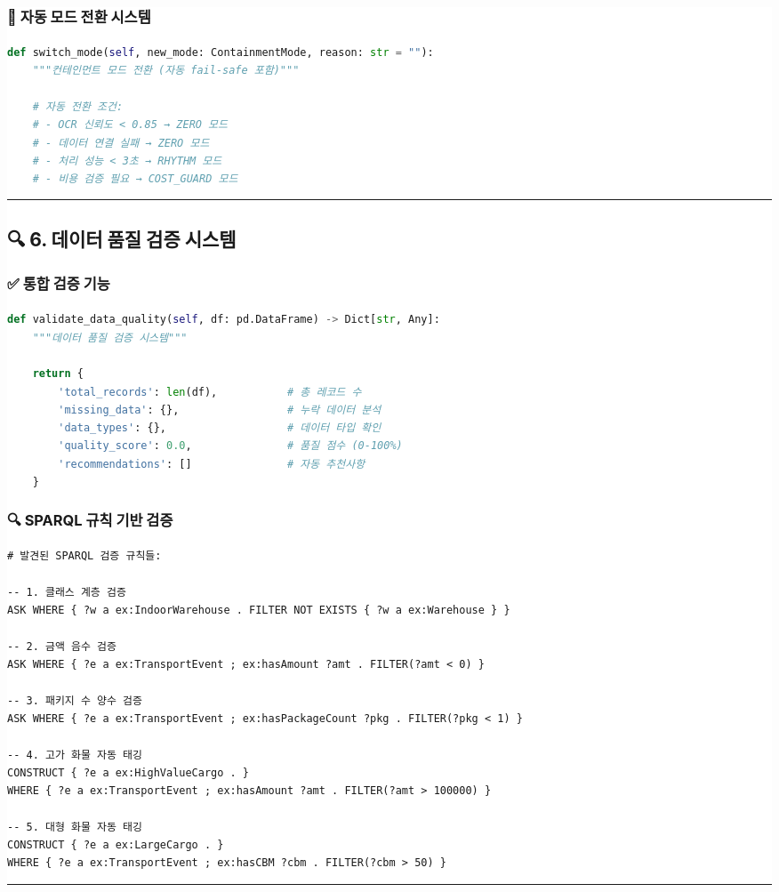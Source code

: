 ### 🔄 **자동 모드 전환 시스템**

```python
def switch_mode(self, new_mode: ContainmentMode, reason: str = ""):
    """컨테인먼트 모드 전환 (자동 fail-safe 포함)"""
    
    # 자동 전환 조건:
    # - OCR 신뢰도 < 0.85 → ZERO 모드
    # - 데이터 연결 실패 → ZERO 모드  
    # - 처리 성능 < 3초 → RHYTHM 모드
    # - 비용 검증 필요 → COST_GUARD 모드
```

---

## 🔍 **6. 데이터 품질 검증 시스템**

### ✅ **통합 검증 기능**

```python
def validate_data_quality(self, df: pd.DataFrame) -> Dict[str, Any]:
    """데이터 품질 검증 시스템"""
    
    return {
        'total_records': len(df),           # 총 레코드 수
        'missing_data': {},                 # 누락 데이터 분석
        'data_types': {},                   # 데이터 타입 확인
        'quality_score': 0.0,               # 품질 점수 (0-100%)
        'recommendations': []               # 자동 추천사항
    }
```

### 🔍 **SPARQL 규칙 기반 검증**

```sparql
# 발견된 SPARQL 검증 규칙들:

-- 1. 클래스 계층 검증
ASK WHERE { ?w a ex:IndoorWarehouse . FILTER NOT EXISTS { ?w a ex:Warehouse } }

-- 2. 금액 음수 검증  
ASK WHERE { ?e a ex:TransportEvent ; ex:hasAmount ?amt . FILTER(?amt < 0) }

-- 3. 패키지 수 양수 검증
ASK WHERE { ?e a ex:TransportEvent ; ex:hasPackageCount ?pkg . FILTER(?pkg < 1) }

-- 4. 고가 화물 자동 태깅
CONSTRUCT { ?e a ex:HighValueCargo . }
WHERE { ?e a ex:TransportEvent ; ex:hasAmount ?amt . FILTER(?amt > 100000) }

-- 5. 대형 화물 자동 태깅  
CONSTRUCT { ?e a ex:LargeCargo . }
WHERE { ?e a ex:TransportEvent ; ex:hasCBM ?cbm . FILTER(?cbm > 50) }
```

---